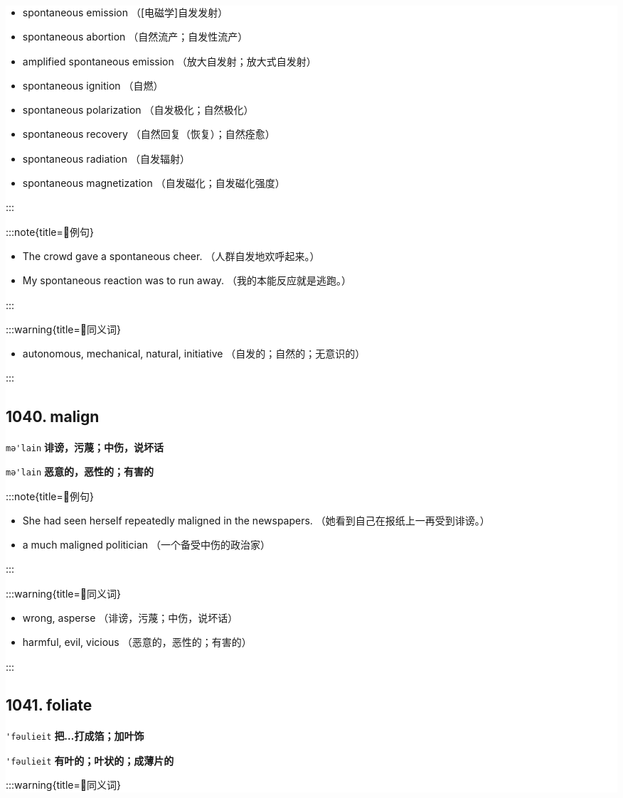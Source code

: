 - spontaneous emission （[电磁学]自发发射）

- spontaneous abortion （自然流产；自发性流产）

- amplified spontaneous emission （放大自发射；放大式自发射）

- spontaneous ignition （自燃）

- spontaneous polarization （自发极化；自然极化）

- spontaneous recovery （自然回复（恢复）；自然痊愈）

- spontaneous radiation （自发辐射）

- spontaneous magnetization （自发磁化；自发磁化强度）

:::

:::note{title=🎤例句}

- The crowd gave a spontaneous cheer. （人群自发地欢呼起来。）

- My spontaneous reaction was to run away. （我的本能反应就是逃跑。）

:::

:::warning{title=🤔同义词}

- autonomous, mechanical, natural, initiative （自发的；自然的；无意识的）

:::


## 1040. malign

`mə'lain`  **诽谤，污蔑；中伤，说坏话**

`mə'lain`  **恶意的，恶性的；有害的**

:::note{title=🎤例句}

- She had seen herself repeatedly maligned in the newspapers. （她看到自己在报纸上一再受到诽谤。）

- a much maligned politician （一个备受中伤的政治家）

:::

:::warning{title=🤔同义词}

- wrong, asperse （诽谤，污蔑；中伤，说坏话）

- harmful, evil, vicious （恶意的，恶性的；有害的）

:::


## 1041. foliate

`'fəulieit`  **把…打成箔；加叶饰**

`'fəulieit`  **有叶的；叶状的；成薄片的**

:::warning{title=🤔同义词}
